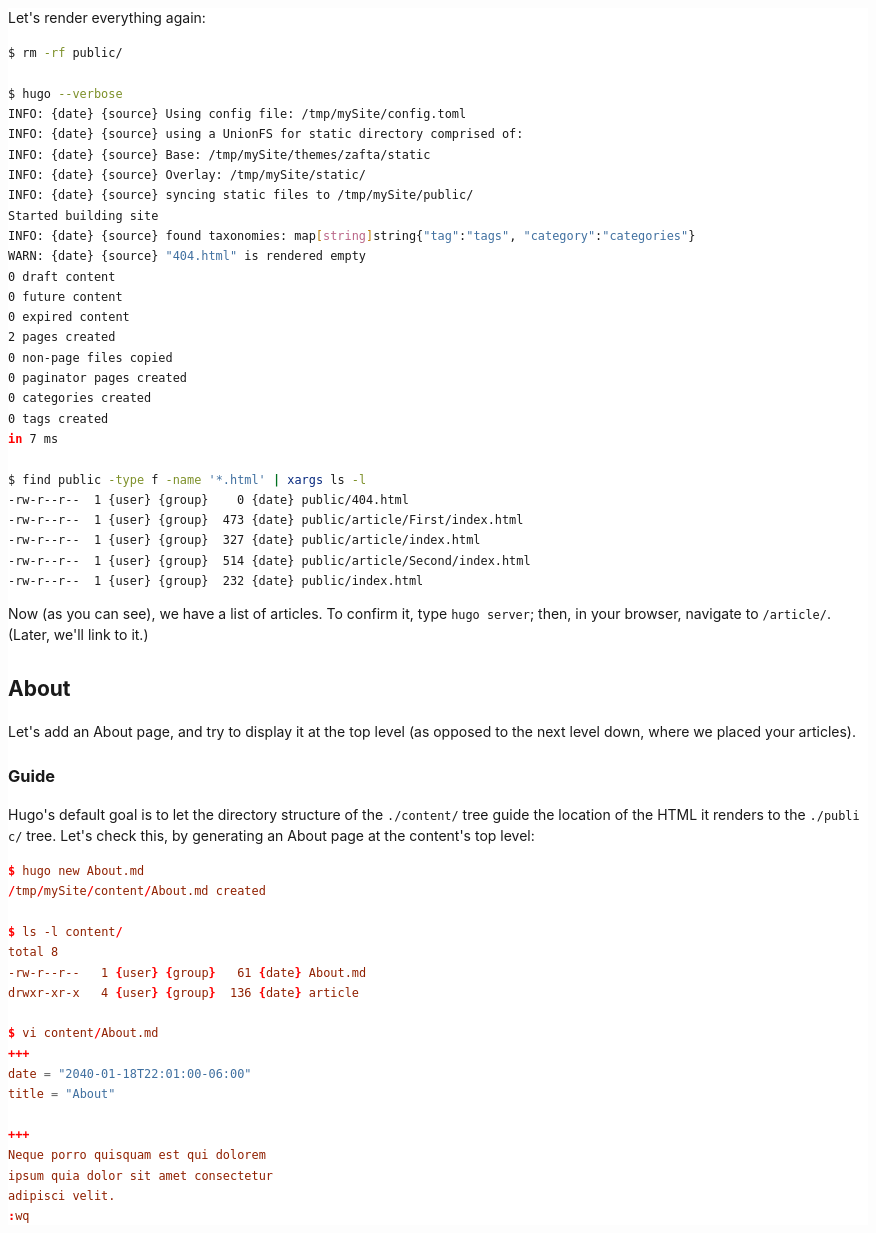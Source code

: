 
Let's render everything again:

```bash
$ rm -rf public/

$ hugo --verbose
INFO: {date} {source} Using config file: /tmp/mySite/config.toml
INFO: {date} {source} using a UnionFS for static directory comprised of:
INFO: {date} {source} Base: /tmp/mySite/themes/zafta/static
INFO: {date} {source} Overlay: /tmp/mySite/static/
INFO: {date} {source} syncing static files to /tmp/mySite/public/
Started building site
INFO: {date} {source} found taxonomies: map[string]string{"tag":"tags", "category":"categories"}
WARN: {date} {source} "404.html" is rendered empty
0 draft content
0 future content
0 expired content
2 pages created
0 non-page files copied
0 paginator pages created
0 categories created
0 tags created
in 7 ms

$ find public -type f -name '*.html' | xargs ls -l
-rw-r--r--  1 {user} {group}    0 {date} public/404.html
-rw-r--r--  1 {user} {group}  473 {date} public/article/First/index.html
-rw-r--r--  1 {user} {group}  327 {date} public/article/index.html
-rw-r--r--  1 {user} {group}  514 {date} public/article/Second/index.html
-rw-r--r--  1 {user} {group}  232 {date} public/index.html
```

Now (as you can see), we have a list of articles. To confirm it, type `hugo server`; then, in your browser, navigate to `/article/`. (Later, we'll link to it.)

## About

Let's add an About page, and try to display it at the top level (as opposed to the next level down, where we placed your articles).

### Guide

Hugo's default goal is to let the directory structure of the `./content/` tree guide the location of the HTML it renders to the `./public/` tree. Let's check this, by generating an About page at the content's top level:

```toml
$ hugo new About.md
/tmp/mySite/content/About.md created

$ ls -l content/
total 8
-rw-r--r--   1 {user} {group}   61 {date} About.md
drwxr-xr-x   4 {user} {group}  136 {date} article

$ vi content/About.md
+++
date = "2040-01-18T22:01:00-06:00"
title = "About"

+++
Neque porro quisquam est qui dolorem
ipsum quia dolor sit amet consectetur
adipisci velit.
:wq
```

[gitwindows]: https://git-for-windows.github.io/